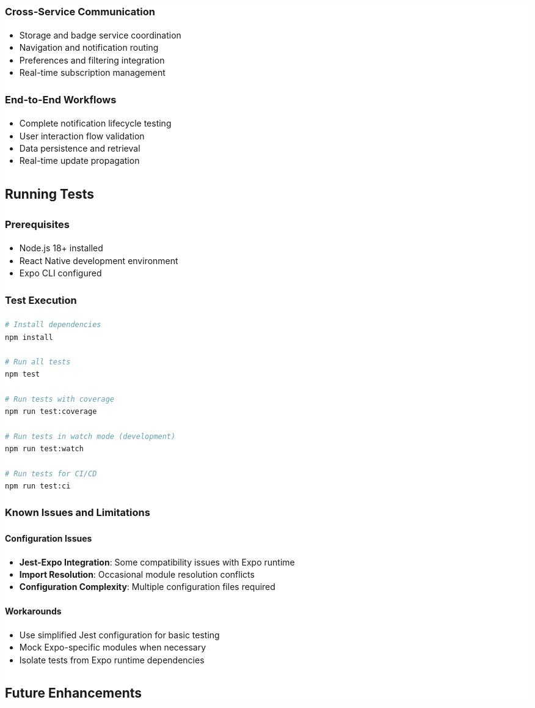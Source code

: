 ### Cross-Service Communication
- Storage and badge service coordination
- Navigation and notification routing
- Preferences and filtering integration
- Real-time subscription management

### End-to-End Workflows
- Complete notification lifecycle testing
- User interaction flow validation
- Data persistence and retrieval
- Real-time update propagation

## Running Tests

### Prerequisites
- Node.js 18+ installed
- React Native development environment
- Expo CLI configured

### Test Execution
```bash
# Install dependencies
npm install

# Run all tests
npm test

# Run tests with coverage
npm run test:coverage

# Run tests in watch mode (development)
npm run test:watch

# Run tests for CI/CD
npm run test:ci
```

### Known Issues and Limitations

#### Configuration Issues
- **Jest-Expo Integration**: Some compatibility issues with Expo runtime
- **Import Resolution**: Occasional module resolution conflicts
- **Configuration Complexity**: Multiple configuration files required

#### Workarounds
- Use simplified Jest configuration for basic testing
- Mock Expo-specific modules when necessary
- Isolate tests from Expo runtime dependencies

## Future Enhancements
